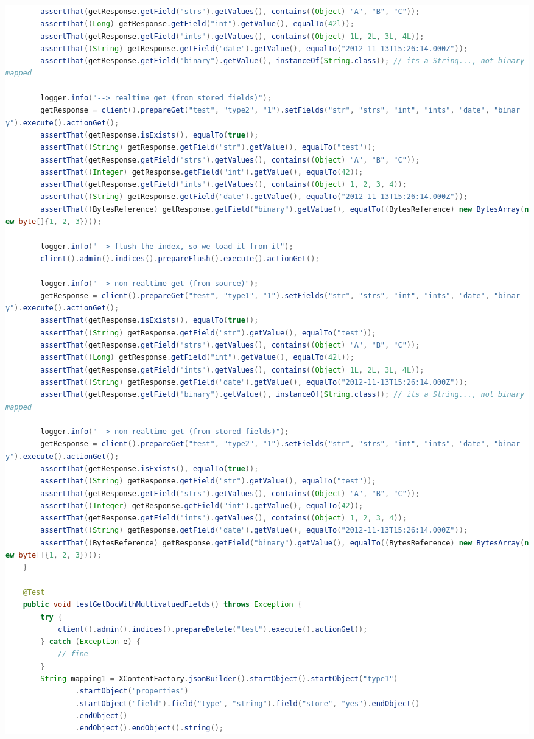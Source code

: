 ```java
        assertThat(getResponse.getField("strs").getValues(), contains((Object) "A", "B", "C"));
        assertThat((Long) getResponse.getField("int").getValue(), equalTo(42l));
        assertThat(getResponse.getField("ints").getValues(), contains((Object) 1L, 2L, 3L, 4L));
        assertThat((String) getResponse.getField("date").getValue(), equalTo("2012-11-13T15:26:14.000Z"));
        assertThat(getResponse.getField("binary").getValue(), instanceOf(String.class)); // its a String..., not binary mapped

        logger.info("--> realtime get (from stored fields)");
        getResponse = client().prepareGet("test", "type2", "1").setFields("str", "strs", "int", "ints", "date", "binary").execute().actionGet();
        assertThat(getResponse.isExists(), equalTo(true));
        assertThat((String) getResponse.getField("str").getValue(), equalTo("test"));
        assertThat(getResponse.getField("strs").getValues(), contains((Object) "A", "B", "C"));
        assertThat((Integer) getResponse.getField("int").getValue(), equalTo(42));
        assertThat(getResponse.getField("ints").getValues(), contains((Object) 1, 2, 3, 4));
        assertThat((String) getResponse.getField("date").getValue(), equalTo("2012-11-13T15:26:14.000Z"));
        assertThat((BytesReference) getResponse.getField("binary").getValue(), equalTo((BytesReference) new BytesArray(new byte[]{1, 2, 3})));

        logger.info("--> flush the index, so we load it from it");
        client().admin().indices().prepareFlush().execute().actionGet();

        logger.info("--> non realtime get (from source)");
        getResponse = client().prepareGet("test", "type1", "1").setFields("str", "strs", "int", "ints", "date", "binary").execute().actionGet();
        assertThat(getResponse.isExists(), equalTo(true));
        assertThat((String) getResponse.getField("str").getValue(), equalTo("test"));
        assertThat(getResponse.getField("strs").getValues(), contains((Object) "A", "B", "C"));
        assertThat((Long) getResponse.getField("int").getValue(), equalTo(42l));
        assertThat(getResponse.getField("ints").getValues(), contains((Object) 1L, 2L, 3L, 4L));
        assertThat((String) getResponse.getField("date").getValue(), equalTo("2012-11-13T15:26:14.000Z"));
        assertThat(getResponse.getField("binary").getValue(), instanceOf(String.class)); // its a String..., not binary mapped

        logger.info("--> non realtime get (from stored fields)");
        getResponse = client().prepareGet("test", "type2", "1").setFields("str", "strs", "int", "ints", "date", "binary").execute().actionGet();
        assertThat(getResponse.isExists(), equalTo(true));
        assertThat((String) getResponse.getField("str").getValue(), equalTo("test"));
        assertThat(getResponse.getField("strs").getValues(), contains((Object) "A", "B", "C"));
        assertThat((Integer) getResponse.getField("int").getValue(), equalTo(42));
        assertThat(getResponse.getField("ints").getValues(), contains((Object) 1, 2, 3, 4));
        assertThat((String) getResponse.getField("date").getValue(), equalTo("2012-11-13T15:26:14.000Z"));
        assertThat((BytesReference) getResponse.getField("binary").getValue(), equalTo((BytesReference) new BytesArray(new byte[]{1, 2, 3})));
    }

    @Test
    public void testGetDocWithMultivaluedFields() throws Exception {
        try {
            client().admin().indices().prepareDelete("test").execute().actionGet();
        } catch (Exception e) {
            // fine
        }
        String mapping1 = XContentFactory.jsonBuilder().startObject().startObject("type1")
                .startObject("properties")
                .startObject("field").field("type", "string").field("store", "yes").endObject()
                .endObject()
                .endObject().endObject().string();
```